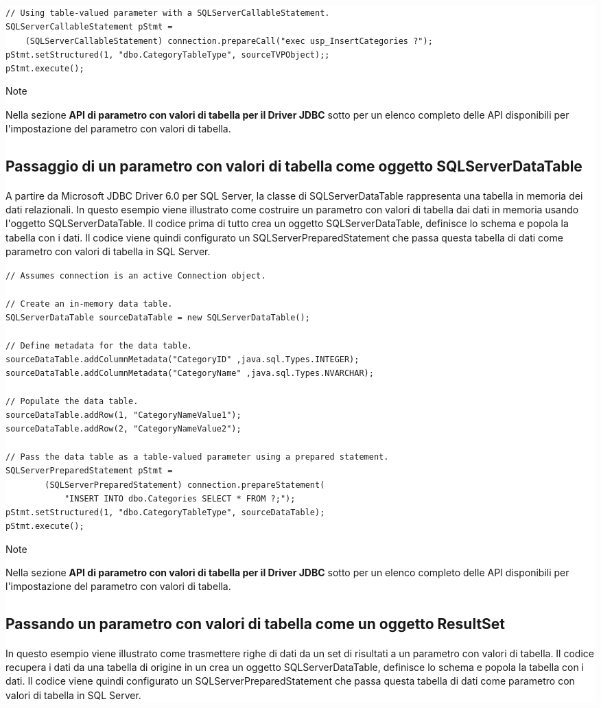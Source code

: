```  
// Using table-valued parameter with a SQLServerCallableStatement.  
SQLServerCallableStatement pStmt =   
    (SQLServerCallableStatement) connection.prepareCall("exec usp_InsertCategories ?");       
pStmt.setStructured(1, "dbo.CategoryTableType", sourceTVPObject);;  
pStmt.execute();  
```  
  
> [!NOTE]  
>  Nella sezione **API di parametro con valori di tabella per il Driver JDBC** sotto per un elenco completo delle API disponibili per l'impostazione del parametro con valori di tabella.  
  
## <a name="passing-a-table-valued-parameter-as-a-sqlserverdatatable-object"></a>Passaggio di un parametro con valori di tabella come oggetto SQLServerDataTable  
 A partire da Microsoft JDBC Driver 6.0 per SQL Server, la classe di SQLServerDataTable rappresenta una tabella in memoria dei dati relazionali. In questo esempio viene illustrato come costruire un parametro con valori di tabella dai dati in memoria usando l'oggetto SQLServerDataTable. Il codice prima di tutto crea un oggetto SQLServerDataTable, definisce lo schema e popola la tabella con i dati. Il codice viene quindi configurato un SQLServerPreparedStatement che passa questa tabella di dati come parametro con valori di tabella in SQL Server.  
  
```  
// Assumes connection is an active Connection object.  
  
// Create an in-memory data table.  
SQLServerDataTable sourceDataTable = new SQLServerDataTable();   
  
// Define metadata for the data table.  
sourceDataTable.addColumnMetadata("CategoryID" ,java.sql.Types.INTEGER);   
sourceDataTable.addColumnMetadata("CategoryName" ,java.sql.Types.NVARCHAR);   
  
// Populate the data table.  
sourceDataTable.addRow(1, "CategoryNameValue1");   
sourceDataTable.addRow(2, "CategoryNameValue2");   
  
// Pass the data table as a table-valued parameter using a prepared statement.  
SQLServerPreparedStatement pStmt =   
        (SQLServerPreparedStatement) connection.prepareStatement(  
            "INSERT INTO dbo.Categories SELECT * FROM ?;");  
pStmt.setStructured(1, "dbo.CategoryTableType", sourceDataTable);  
pStmt.execute();  
```  
  
> [!NOTE]  
>  Nella sezione **API di parametro con valori di tabella per il Driver JDBC** sotto per un elenco completo delle API disponibili per l'impostazione del parametro con valori di tabella.  
  
## <a name="passing-a-table-valued-parameter-as-a-resultset-object"></a>Passando un parametro con valori di tabella come un oggetto ResultSet  
 In questo esempio viene illustrato come trasmettere righe di dati da un set di risultati a un parametro con valori di tabella. Il codice recupera i dati da una tabella di origine in un crea un oggetto SQLServerDataTable, definisce lo schema e popola la tabella con i dati. Il codice viene quindi configurato un SQLServerPreparedStatement che passa questa tabella di dati come parametro con valori di tabella in SQL Server.  
  